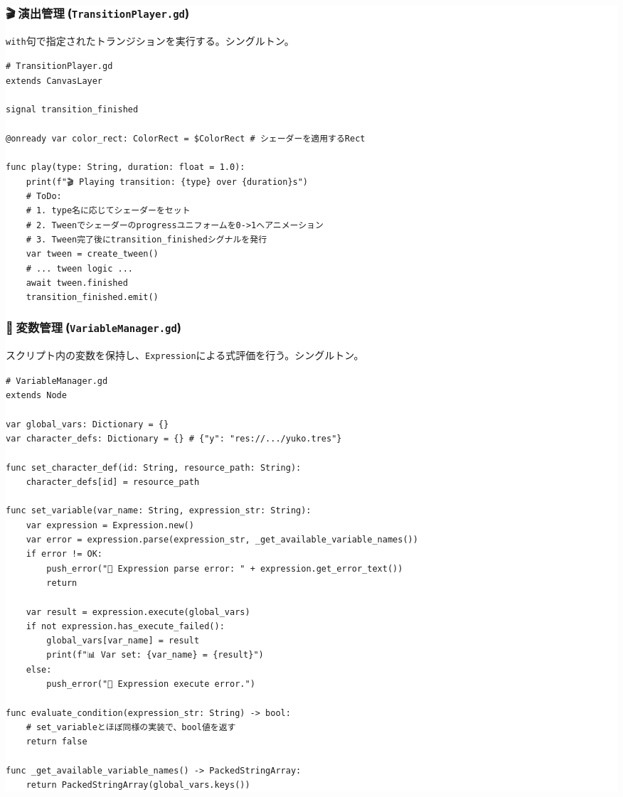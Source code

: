 ### 🎬 演出管理 (`TransitionPlayer.gd`)

`with`句で指定されたトランジションを実行する。シングルトン。

```
# TransitionPlayer.gd
extends CanvasLayer

signal transition_finished

@onready var color_rect: ColorRect = $ColorRect # シェーダーを適用するRect

func play(type: String, duration: float = 1.0):
    print(f"🎬 Playing transition: {type} over {duration}s")
    # ToDo:
    # 1. type名に応じてシェーダーをセット
    # 2. Tweenでシェーダーのprogressユニフォームを0->1へアニメーション
    # 3. Tween完了後にtransition_finishedシグナルを発行
    var tween = create_tween()
    # ... tween logic ...
    await tween.finished
    transition_finished.emit()

```

### 🧮 変数管理 (`VariableManager.gd`)

スクリプト内の変数を保持し、`Expression`による式評価を行う。シングルトン。

```
# VariableManager.gd
extends Node

var global_vars: Dictionary = {}
var character_defs: Dictionary = {} # {"y": "res://.../yuko.tres"}

func set_character_def(id: String, resource_path: String):
    character_defs[id] = resource_path

func set_variable(var_name: String, expression_str: String):
    var expression = Expression.new()
    var error = expression.parse(expression_str, _get_available_variable_names())
    if error != OK:
        push_error("🚫 Expression parse error: " + expression.get_error_text())
        return

    var result = expression.execute(global_vars)
    if not expression.has_execute_failed():
        global_vars[var_name] = result
        print(f"📊 Var set: {var_name} = {result}")
    else:
        push_error("🚫 Expression execute error.")

func evaluate_condition(expression_str: String) -> bool:
    # set_variableとほぼ同様の実装で、bool値を返す
    return false

func _get_available_variable_names() -> PackedStringArray:
    return PackedStringArray(global_vars.keys())

```
